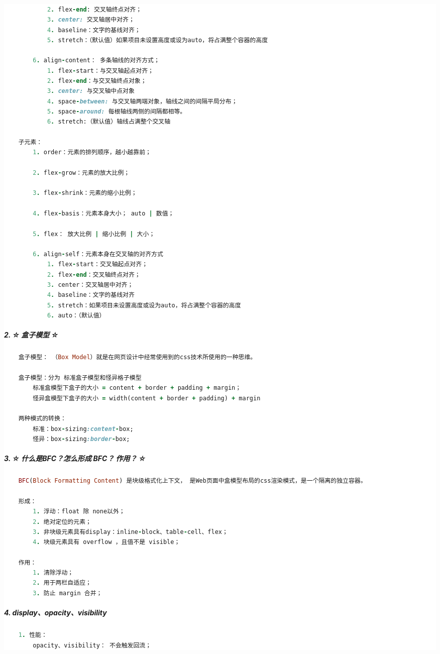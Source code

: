 ```ruby
            2. flex-end: 交叉轴终点对齐；
            3. center: 交叉轴居中对齐；
            4. baseline：文字的基线对齐；
            5. stretch：（默认值）如果项目未设置高度或设为auto，将占满整个容器的高度

        6. align-content： 多条轴线的对齐方式；
            1. flex-start：与交叉轴起点对齐；
            2. flex-end：与交叉轴终点对象；
            3. center: 与交叉轴中点对象
            4. space-between: 与交叉轴两端对象，轴线之间的间隔平局分布；
            5. space-around: 每根轴线两侧的间隔都相等。
            6. stretch:（默认值）轴线占满整个交叉轴

    子元素：
        1. order：元素的排列顺序，越小越靠前；

        2. flex-grow：元素的放大比例；

        3. flex-shrink：元素的缩小比例；

        4. flex-basis：元素本身大小； auto | 数值；

        5. flex： 放大比例 | 缩小比例 | 大小；

        6. align-self：元素本身在交叉轴的对齐方式
            1. flex-start：交叉轴起点对齐；
            2. flex-end：交叉轴终点对齐；
            3. center：交叉轴居中对齐；
            4. baseline：文字的基线对齐
            5. stretch：如果项目未设置高度或设为auto，将占满整个容器的高度
            6. auto：（默认值） 
```
##### 2. ☆ 盒子模型 ☆
```ruby
    盒子模型： （Box Model）就是在网页设计中经常使用到的css技术所使用的一种思维。
    
    盒子模型：分为 标准盒子模型和怪异格子模型   
        标准盒模型下盒子的大小 = content + border + padding + margin；
        怪异盒模型下盒子的大小 = width(content + border + padding) + margin
    
    两种模式的转换：
        标准：box-sizing:content-box;
        怪异：box-sizing:border-box;
```
##### 3. ☆ 什么是BFC？怎么形成 BFC？ 作用？  ☆
```ruby
    BFC(Block Formatting Content) 是块级格式化上下文， 是Web页面中盒模型布局的css渲染模式，是一个隔离的独立容器。

    形成：
        1. 浮动：float 除 none以外；
        2. 绝对定位的元素；
        3. 非块级元素具有display：inline-block、table-cell、flex；
        4. 块级元素具有 overflow ，且值不是 visible；
    
    作用： 
        1. 清除浮动；
        2. 用于两栏自适应；
        3. 防止 margin 合并；
```
##### 4. display、opacity、visibility
```ruby
    1. 性能：
        opacity、visibility： 不会触发回流；
```